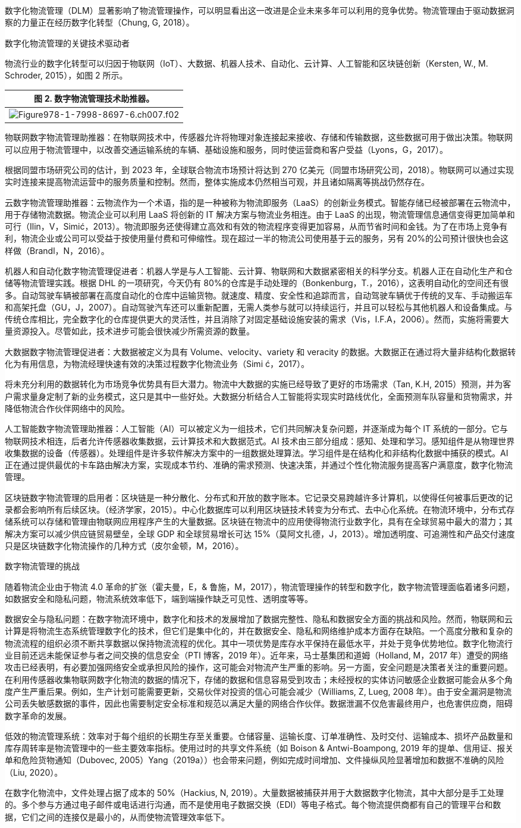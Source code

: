 数字化物流管理（DLM）显著影响了物流管理操作，可以明显看出这一改进是企业未来多年可以利用的竞争优势。物流管理由于驱动数据洞察的力量正在经历数字化转型（Chung, G, 2018）。

数字化物流管理的关键技术驱动者

物流行业的数字化转型可以归因于物联网（IoT）、大数据、机器人技术、自动化、云计算、人工智能和区块链创新（Kersten, W., M. Schroder, 2015），如图 2 所示。

| 图 2. 数字物流管理技术助推器。 |
| --- |
| ![Figure978-1-7998-8697-6.ch007.f02](img/ch007.f02.png) |

物联网数字物流管理助推器：在物联网技术中，传感器允许将物理对象连接起来接收、存储和传输数据，这些数据可用于做出决策。物联网可以应用于物流管理中，以改善交通运输系统的车辆、基础设施和服务，同时使运营商和客户受益（Lyons，G，2017）。

根据同盟市场研究公司的估计，到 2023 年，全球联合物流市场预计将达到 270 亿美元（同盟市场研究公司，2018）。物联网可以通过实现实时连接来提高物流运营中的服务质量和控制。然而，整体实施成本仍然相当可观，并且诸如隔离等挑战仍然存在。

云数字物流管理助推器：云物流作为一个术语，指的是一种被称为物流即服务（LaaS）的创新业务模式。智能存储已经被部署在云物流中，用于存储物流数据。物流企业可以利用 LaaS 将创新的 IT 解决方案与物流业务相连。由于 LaaS 的出现，物流管理信息通信变得更加简单和可行（Ilin，V，Simić，2013）。物流即服务还使得建立高效和有效的物流程序变得更加容易，从而节省时间和金钱。为了在市场上竞争有利，物流企业或公司可以受益于按使用量付费和可伸缩性。现在超过一半的物流公司使用基于云的服务，另有 20%的公司预计很快也会这样做（Brandl，N，2016）。

机器人和自动化数字物流管理促进者：机器人学是与人工智能、云计算、物联网和大数据紧密相关的科学分支。机器人正在自动化生产和仓储等物流管理实践。根据 DHL 的一项研究，今天仍有 80%的仓库是手动处理的（Bonkenburg，T.，2016），这表明自动化的空间还有很多。自动驾驶车辆被部署在高度自动化的仓库中运输货物。就速度、精度、安全性和追踪而言，自动驾驶车辆优于传统的叉车、手动搬运车和高架托盘（GU，J，2007）。自动驾驶汽车还可以重新配置，无需人类参与就可以持续运行，并且可以轻松与其他机器人和设备集成。与传统仓库相比，完全数字化的仓库提供更大的灵活性，并且消除了对固定基础设施安装的需求（Vis，I.F.A，2006）。然而，实施将需要大量资源投入。尽管如此，技术进步可能会很快减少所需资源的数量。

大数据数字物流管理促进者：大数据被定义为具有 Volume、velocity、variety 和 veracity 的数据。大数据正在通过将大量非结构化数据转化为有用信息，为物流经理快速有效的决策过程数字化物流业务（Simi ć，2017）。

将未充分利用的数据转化为市场竞争优势具有巨大潜力。物流中大数据的实施已经导致了更好的市场需求（Tan, K.H, 2015）预测，并为客户需求量身定制了新的业务模式，这只是其中一些好处。大数据分析结合人工智能将实现实时路线优化，全面预测车队容量和货物需求，并降低物流合作伙伴网络中的风险。

人工智能数字物流管理助推器：人工智能（AI）可以被定义为一组技术，它们共同解决复杂问题，并逐渐成为每个 IT 系统的一部分。它与物联网技术相连，后者允许传感器收集数据，云计算技术和大数据范式。AI 技术由三部分组成：感知、处理和学习。感知组件是从物理世界收集数据的设备（传感器）。处理组件是许多软件解决方案中的一组数据处理算法。学习组件是在结构化和非结构化数据中捕获的模式。AI 正在通过提供最优的卡车路由解决方案，实现成本节约、准确的需求预测、快速决策，并通过个性化物流服务提高客户满意度，数字化物流管理。

区块链数字物流管理的启用者：区块链是一种分散化、分布式和开放的数字账本。它记录交易跨越许多计算机，以使得任何被事后更改的记录都会影响所有后续区块。（经济学家，2015）。中心化数据库可以利用区块链技术转变为分布式、去中心化系统。在物流环境中，分布式存储系统可以存储和管理由物联网应用程序产生的大量数据。区块链在物流中的应用使得物流行业数字化，具有在全球贸易中最大的潜力；其解决方案可以减少供应链贸易壁垒，全球 GDP 和全球贸易增长可达 15%（莫阿文扎德，J，2013）。增加透明度、可追溯性和产品交付速度只是区块链数字化物流操作的几种方式（皮尔金顿，M，2016）。

数字物流管理的挑战

随着物流企业由于物流 4.0 革命的扩张（霍夫曼，E，& 鲁施，M，2017），物流管理操作的转型和数字化，数字物流管理面临着诸多问题，如数据安全和隐私问题，物流系统效率低下，端到端操作缺乏可见性、透明度等等。

数据安全与隐私问题：在数字物流环境中，数字化和技术的发展增加了数据完整性、隐私和数据安全方面的挑战和风险。然而，物联网和云计算是将物流生态系统管理数字化的技术，但它们是集中化的，并在数据安全、隐私和网络维护成本方面存在缺陷。一个高度分散和复杂的物流流程的组织必须不断共享数据以保持物流流程的优化。其中一项优势是库存水平保持在最低水平，并处于竞争优势地位。数字化物流行业目前还远未能保证参与者之间交换的信息安全（PTI 博客，2019 年）。近年来，马士基集团和道姆（Holland, M，2017 年）遭受的网络攻击已经表明，有必要加强网络安全或承担风险的操作，这可能会对物流产生严重的影响。另一方面，安全问题是决策者关注的重要问题。在利用传感器收集物联网数字化物流的数据的情况下，存储的数据和信息容易受到攻击；未经授权的实体访问敏感企业数据可能会从多个角度产生严重后果。例如，生产计划可能需要更新，交易伙伴对投资的信心可能会减少（Williams, Z, Lueg, 2008 年）。由于安全漏洞是物流公司丢失敏感数据的事件，因此也需要制定安全标准和规范以满足大量的网络合作伙伴。数据泄漏不仅危害最终用户，也危害供应商，阻碍数字革命的发展。

低效的物流管理系统：效率对于每个组织的长期生存至关重要。仓储容量、运输长度、订单准确性、及时交付、运输成本、损坏产品数量和库存周转率是物流管理中的一些主要效率指标。使用过时的共享文件系统（如 Boison & Antwi-Boampong, 2019 年的提单、信用证、报关单和危险货物通知（Dubovec, 2005）Yang（2019a））也会带来问题，例如完成时间增加、文件操纵风险显著增加和数据不准确的风险（Liu, 2020）。

在数字化物流中，文件处理占据了成本的 50%（Hackius, N, 2019）。大量数据被捕获并用于大数据数字化物流，其中大部分是手工处理的。多个参与方通过电子邮件或电话进行沟通，而不是使用电子数据交换（EDI）等电子格式。每个物流提供商都有自己的管理平台和数据，它们之间的连接仅是最小的，从而使物流管理效率低下。
